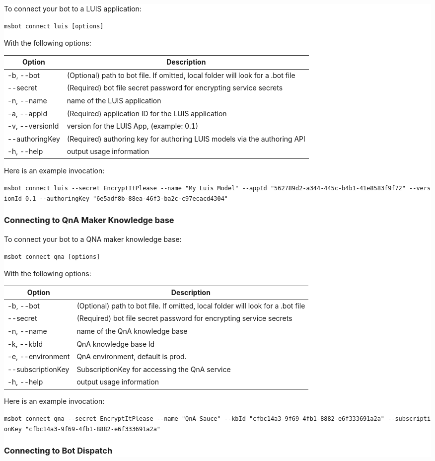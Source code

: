 To connect your bot to a LUIS application:

```shell
msbot connect luis [options]
```

With the following options:

| Option                       | Description                                                  |
| ---------------------------- | ------------------------------------------------------------ |
|-b, --bot <path>           | (Optional) path to bot file.  If omitted, local folder will look for a .bot file |
| --secret <secret>         | (Required) bot file secret password for encrypting service secrets |
| -n, --name <name>         | name of the LUIS application                                |
| -a, --appId  <appid>      | (Required) application ID for the LUIS application|
|-v, --versionId <versionId>        |version for the LUIS App, (example: 0.1)|
|  --authoringKey <authoringkey>  |(Required) authoring key for authoring LUIS models via the authoring API |
| -h, --help                   | output usage information|

Here is an example invocation:

```shell
msbot connect luis --secret EncryptItPlease --name "My Luis Model" --appId "562789d2-a344-445c-b4b1-41e8583f9f72" --versionId 0.1 --authoringKey "6e5adf8b-88ea-46f3-ba2c-c97ecacd4304"
```



### Connecting to QnA Maker Knowledge base

To connect your bot to a QNA maker knowledge base:

```shell
msbot connect qna [options]
```

With the following options:

| Option                        | Description                                                  |
| ----------------------------- | ------------------------------------------------------------ |
| -b, --bot <path>              | (Optional) path to bot file.  If omitted, local folder will look for a .bot file |
| --secret <secret>             | (Required) bot file secret password for encrypting service secrets |
| -n, --name <name>             | name of the QnA knowledge base                                 |
| -k, --kbId <kbId>                    |QnA knowledge base Id|
| -e, --environment <environment> | QnA environment, default is prod. | 
| --subscriptionKey <subscriptionKey> | SubscriptionKey for accessing the QnA service|
| -h, --help                    | output usage information                                     |

Here is an example invocation:

```shell
msbot connect qna --secret EncryptItPlease --name "QnA Sauce" --kbId "cfbc14a3-9f69-4fb1-8882-e6f333691a2a" --subscriptionKey "cfbc14a3-9f69-4fb1-8882-e6f333691a2a"
```

### Connecting to Bot Dispatch
